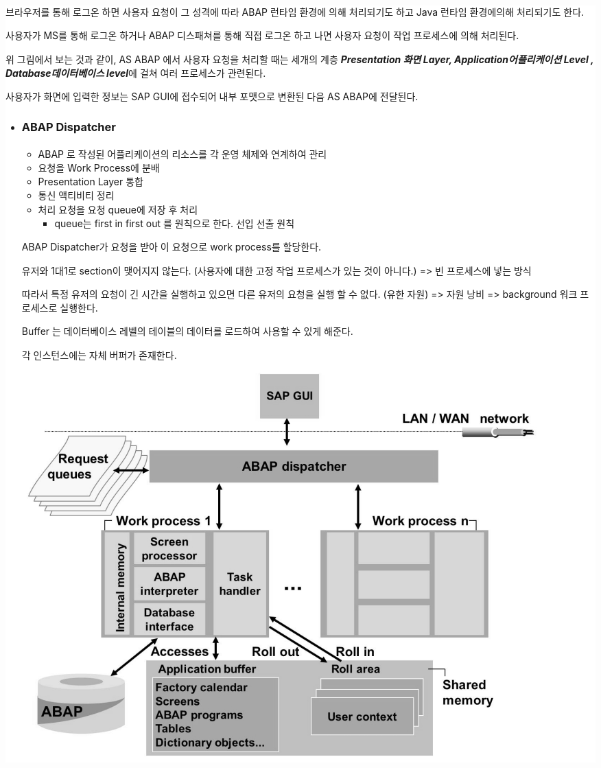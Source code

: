   브라우저를 통해 로그온 하면 사용자 요청이 그 성격에 따라 ABAP 런타임 환경에 의해 처리되기도 하고 Java 런타임 환경에의해 처리되기도 한다.

  사용자가 MS를 통해 로그온 하거나 ABAP 디스패쳐를 통해 직접 로그온 하고 나면 사용자 요청이 작업 프로세스에 의해 처리된다.

  위 그림에서 보는 것과 같이, AS ABAP 에서 사용자 요청을 처리할 때는 세개의 계층 ***Presentation 화면 Layer, Application어플리케이션 Level , Database데이터베이스 level***에 걸쳐 여러 프로세스가 관련된다.

   사용자가 화면에 입력한 정보는 SAP GUI에 접수되어 내부 포맷으로 변환된 다음 AS ABAP에 전달된다.

* ### ABAP Dispatcher

  * ABAP 로 작성된 어플리케이션의 리소스를 각 운영 체제와 연계하여 관리
  * 요청을 Work Process에 분배
  * Presentation Layer  통합
  * 통신 액티비티 정리
  * 처리 요청을 요청 queue에 저장 후 처리
    * queue는 first in first out 를 원칙으로 한다. 선입 선출 원칙

  ABAP Dispatcher가 요청을 받아 이 요청으로 work process를 할당한다.

  유저와 1대1로 section이 맺어지지 않는다. (사용자에 대한 고정 작업 프로세스가 있는 것이 아니다.) => 빈 프로세스에 넣는 방식

  따라서 특정 유저의 요청이 긴 시간을 실행하고 있으면 다른 유저의 요청을 실행 할 수 없다. (유한 자원)  => 자원 낭비 => background 워크 프로세스로 실행한다.

  Buffer 는 데이터베이스 레벨의 테이블의 데이터를 로드하여 사용할 수 있게 해준다.

  각 인스턴스에는 자체 버퍼가 존재한다.

  ![processflow](./img/processflow.png)
